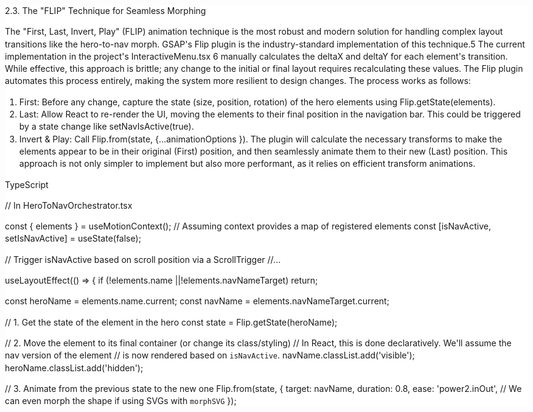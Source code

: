 
2.3. The "FLIP" Technique for Seamless Morphing


The "First, Last, Invert, Play" (FLIP) animation technique is the most robust and modern solution for handling complex layout transitions like the hero-to-nav morph. GSAP's Flip plugin is the industry-standard implementation of this technique.5
The current implementation in the project's InteractiveMenu.tsx 6 manually calculates the
deltaX and deltaY for each element's transition. While effective, this approach is brittle; any change to the initial or final layout requires recalculating these values. The Flip plugin automates this process entirely, making the system more resilient to design changes.
The process works as follows:
   1. First: Before any change, capture the state (size, position, rotation) of the hero elements using Flip.getState(elements).
   2. Last: Allow React to re-render the UI, moving the elements to their final position in the navigation bar. This could be triggered by a state change like setNavIsActive(true).
   3. Invert & Play: Call Flip.from(state, {...animationOptions }). The plugin will calculate the necessary transforms to make the elements appear to be in their original (First) position, and then seamlessly animate them to their new (Last) position.
This approach is not only simpler to implement but also more performant, as it relies on efficient transform animations.


TypeScript




// In HeroToNavOrchestrator.tsx

const { elements } = useMotionContext(); // Assuming context provides a map of registered elements
const [isNavActive, setIsNavActive] = useState(false);

// Trigger isNavActive based on scroll position via a ScrollTrigger
//...

useLayoutEffect(() => {
 if (!elements.name ||!elements.navNameTarget) return;

 const heroName = elements.name.current;
 const navName = elements.navNameTarget.current;
 
 // 1. Get the state of the element in the hero
 const state = Flip.getState(heroName);
 
 // 2. Move the element to its final container (or change its class/styling)
 // In React, this is done declaratively. We'll assume the nav version of the element
 // is now rendered based on `isNavActive`.
 navName.classList.add('visible');
 heroName.classList.add('hidden');

 // 3. Animate from the previous state to the new one
 Flip.from(state, {
   target: navName,
   duration: 0.8,
   ease: 'power2.inOut',
   // We can even morph the shape if using SVGs with `morphSVG`
 });
